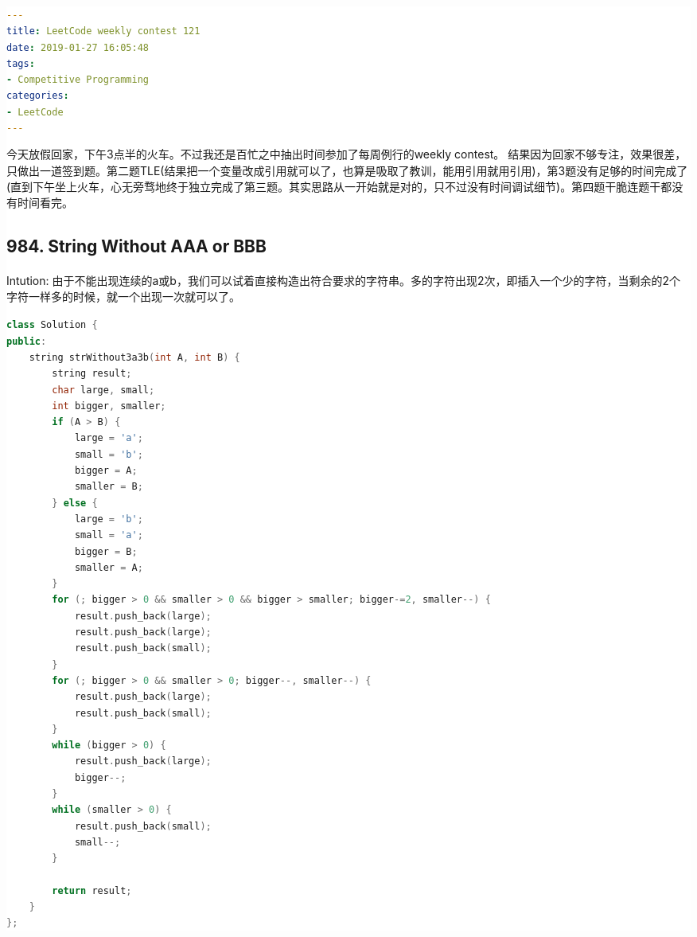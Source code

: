 ```yaml
---
title: LeetCode weekly contest 121
date: 2019-01-27 16:05:48
tags:
- Competitive Programming
categories:
- LeetCode
---
```


今天放假回家，下午3点半的火车。不过我还是百忙之中抽出时间参加了每周例行的weekly contest。 结果因为回家不够专注，效果很差，只做出一道签到题。第二题TLE(结果把一个变量改成引用就可以了，也算是吸取了教训，能用引用就用引用)，第3题没有足够的时间完成了(直到下午坐上火车，心无旁骛地终于独立完成了第三题。其实思路从一开始就是对的，只不过没有时间调试细节)。第四题干脆连题干都没有时间看完。

## 984. String Without AAA or BBB

Intution: 由于不能出现连续的a或b，我们可以试着直接构造出符合要求的字符串。多的字符出现2次，即插入一个少的字符，当剩余的2个字符一样多的时候，就一个出现一次就可以了。

```cpp
class Solution {
public:
    string strWithout3a3b(int A, int B) {
        string result;
        char large, small;
        int bigger, smaller;
        if (A > B) {
            large = 'a';
            small = 'b';
            bigger = A;
            smaller = B;
        } else {
            large = 'b';
            small = 'a';
            bigger = B;
            smaller = A;
        }
        for (; bigger > 0 && smaller > 0 && bigger > smaller; bigger-=2, smaller--) {
            result.push_back(large);
            result.push_back(large);
            result.push_back(small);
        }
        for (; bigger > 0 && smaller > 0; bigger--, smaller--) {
            result.push_back(large);
            result.push_back(small);
        }
        while (bigger > 0) {
            result.push_back(large);
            bigger--;
        }
        while (smaller > 0) {
            result.push_back(small);
            small--;
        }
        
        return result;
    }
};
```
